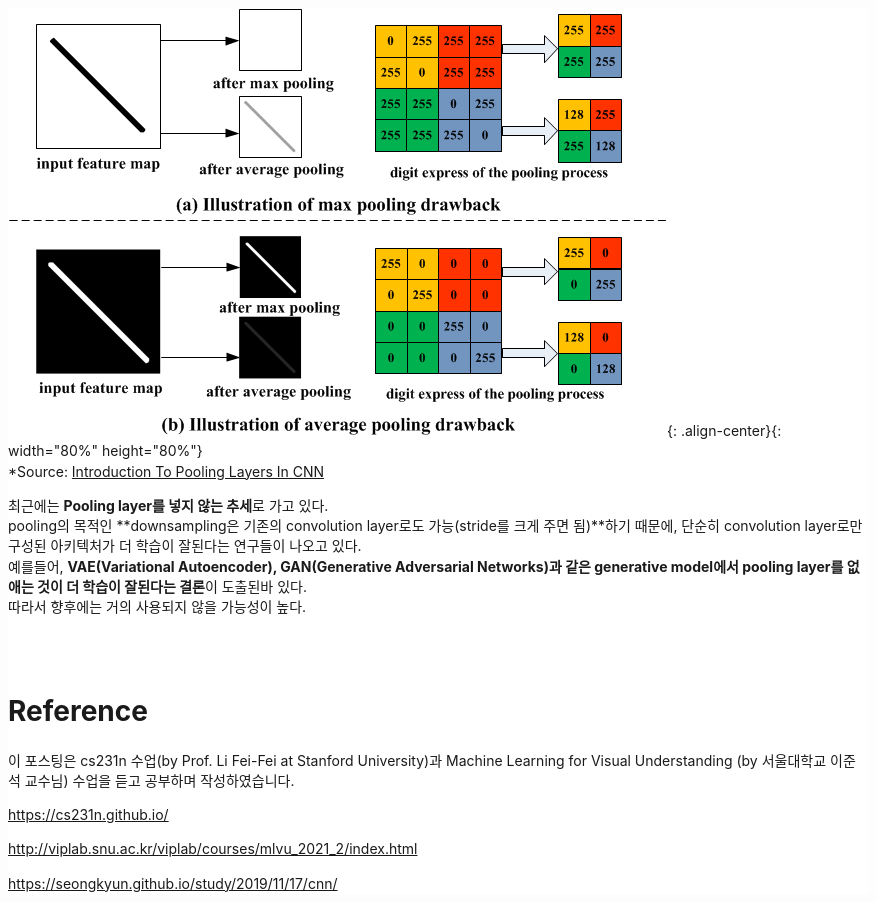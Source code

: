 ![png](/assets/images/cs231n/4/pooling_2.PNG){: .align-center}{: width="80%" height="80%"}  
*Source: [Introduction To Pooling Layers In CNN](https://towardsai.net/p/l/introduction-to-pooling-layers-in-cnn)

최근에는 **Pooling layer를 넣지 않는 추세**로 가고 있다.  
pooling의 목적인 **downsampling은 기존의 convolution layer로도 가능(stride를 크게 주면 됨)**하기 때문에, 단순히 convolution layer로만 구성된 아키텍처가 더 학습이 잘된다는 연구들이 나오고 있다.  
예를들어, **VAE(Variational Autoencoder), GAN(Generative Adversarial Networks)과 같은 generative model에서 pooling layer를 없애는 것이 더 학습이 잘된다는 결론**이 도출된바 있다.  
따라서 향후에는 거의 사용되지 않을 가능성이 높다.  


<br/>

# Reference  

이 포스팅은 cs231n 수업(by Prof. Li Fei-Fei at Stanford University)과 Machine Learning for Visual Understanding (by 서울대학교 이준석 교수님) 수업을 듣고 공부하며 작성하였습니다.  

https://cs231n.github.io/  

http://viplab.snu.ac.kr/viplab/courses/mlvu_2021_2/index.html  
  
https://seongkyun.github.io/study/2019/11/17/cnn/  